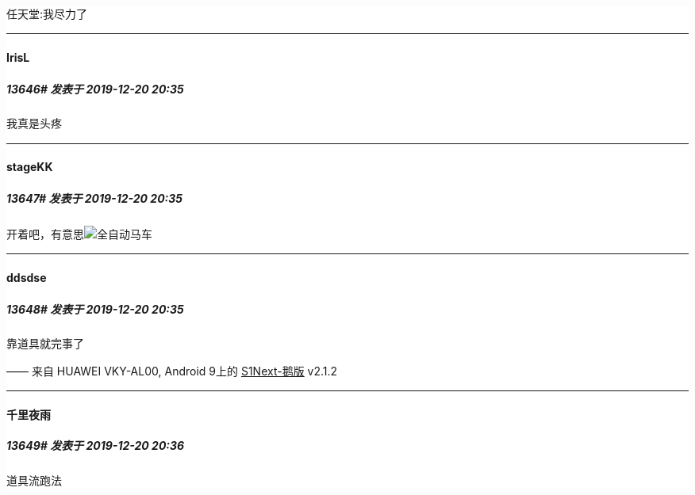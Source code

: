 


任天堂:我尽力了







-----

####  IrisL  
##### 13646#       发表于 2019-12-20 20:35




我真是头疼







-----

####  stageKK  
##### 13647#       发表于 2019-12-20 20:35




开着吧，有意思<img src="https://static.saraba1st.com/image/smiley/face2017/068.png" referrerpolicy="no-referrer">全自动马车







-----

####  ddsdse  
##### 13648#       发表于 2019-12-20 20:35




靠道具就完事了

—— 来自 HUAWEI VKY-AL00, Android 9上的 [S1Next-鹅版](https://github.com/ykrank/S1-Next/releases) v2.1.2







-----

####  千里夜雨  
##### 13649#       发表于 2019-12-20 20:36




道具流跑法
